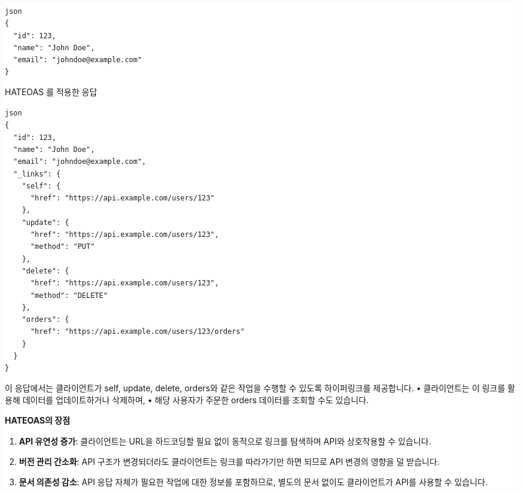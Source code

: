 
```
json
{
  "id": 123,
  "name": "John Doe",
  "email": "johndoe@example.com"
}

```



HATEOAS 를 적용한 응답



```
json
{
  "id": 123,
  "name": "John Doe",
  "email": "johndoe@example.com",
  "_links": {
    "self": {
      "href": "https://api.example.com/users/123"
    },
    "update": {
      "href": "https://api.example.com/users/123",
      "method": "PUT"
    },
    "delete": {
      "href": "https://api.example.com/users/123",
      "method": "DELETE"
    },
    "orders": {
      "href": "https://api.example.com/users/123/orders"
    }
  }
}

```



이 응답에서는 클라이언트가 self, update, delete, orders와 같은 작업을 수행할 수 있도록 하이퍼링크를 제공합니다.
•	클라이언트는 이 링크를 활용해 데이터를 업데이트하거나 삭제하며,
•	해당 사용자가 주문한 orders 데이터를 조회할 수도 있습니다.


**HATEOAS의 장점**


1.	**API 유연성 증가**: 클라이언트는 URL을 하드코딩할 필요 없이 동적으로 링크를 탐색하며 API와 상호작용할 수 있습니다.


2.	**버전 관리 간소화**: API 구조가 변경되더라도 클라이언트는 링크를 따라가기만 하면 되므로 API 변경의 영향을 덜 받습니다.


3.	**문서 의존성 감소**: API 응답 자체가 필요한 작업에 대한 정보를 포함하므로, 별도의 문서 없이도 클라이언트가 API를 사용할 수 있습니다.
